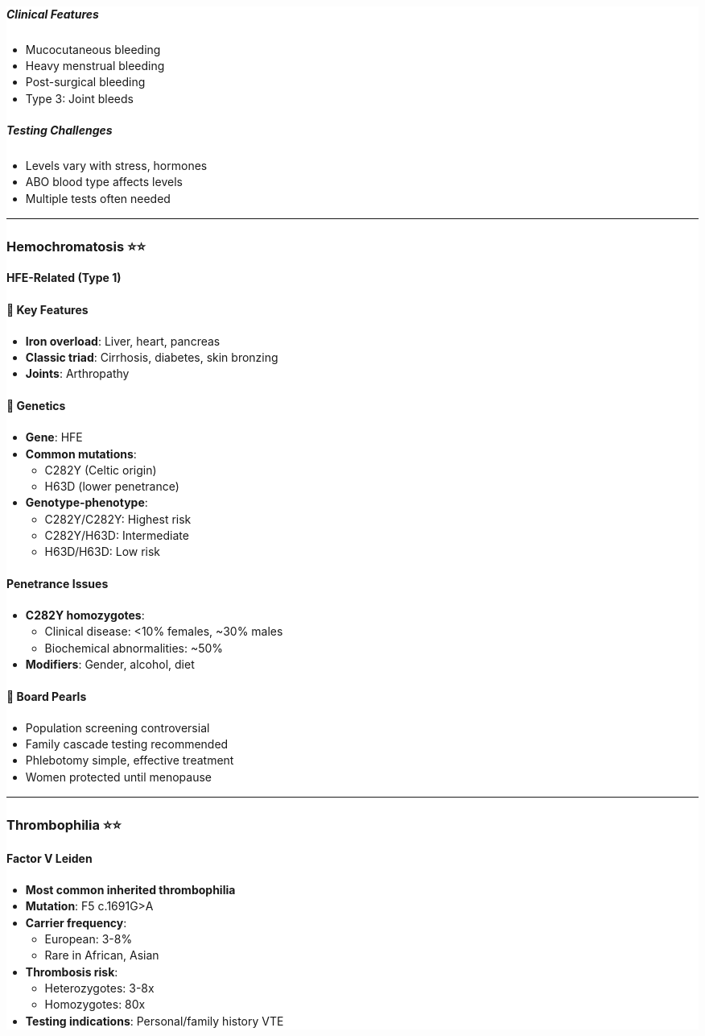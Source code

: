##### Clinical Features
- Mucocutaneous bleeding
- Heavy menstrual bleeding
- Post-surgical bleeding
- Type 3: Joint bleeds

##### Testing Challenges
- Levels vary with stress, hormones
- ABO blood type affects levels
- Multiple tests often needed

---

### Hemochromatosis ⭐⭐
**HFE-Related (Type 1)**

#### 🔑 Key Features
- **Iron overload**: Liver, heart, pancreas
- **Classic triad**: Cirrhosis, diabetes, skin bronzing
- **Joints**: Arthropathy

#### 🧪 Genetics
- **Gene**: HFE
- **Common mutations**: 
  - C282Y (Celtic origin)
  - H63D (lower penetrance)
- **Genotype-phenotype**:
  - C282Y/C282Y: Highest risk
  - C282Y/H63D: Intermediate
  - H63D/H63D: Low risk

#### Penetrance Issues
- **C282Y homozygotes**:
  - Clinical disease: <10% females, ~30% males
  - Biochemical abnormalities: ~50%
- **Modifiers**: Gender, alcohol, diet

#### 💎 Board Pearls
- Population screening controversial
- Family cascade testing recommended
- Phlebotomy simple, effective treatment
- Women protected until menopause

---

### Thrombophilia ⭐⭐

#### Factor V Leiden
- **Most common inherited thrombophilia**
- **Mutation**: F5 c.1691G>A
- **Carrier frequency**: 
  - European: 3-8%
  - Rare in African, Asian
- **Thrombosis risk**:
  - Heterozygotes: 3-8x
  - Homozygotes: 80x
- **Testing indications**: Personal/family history VTE
